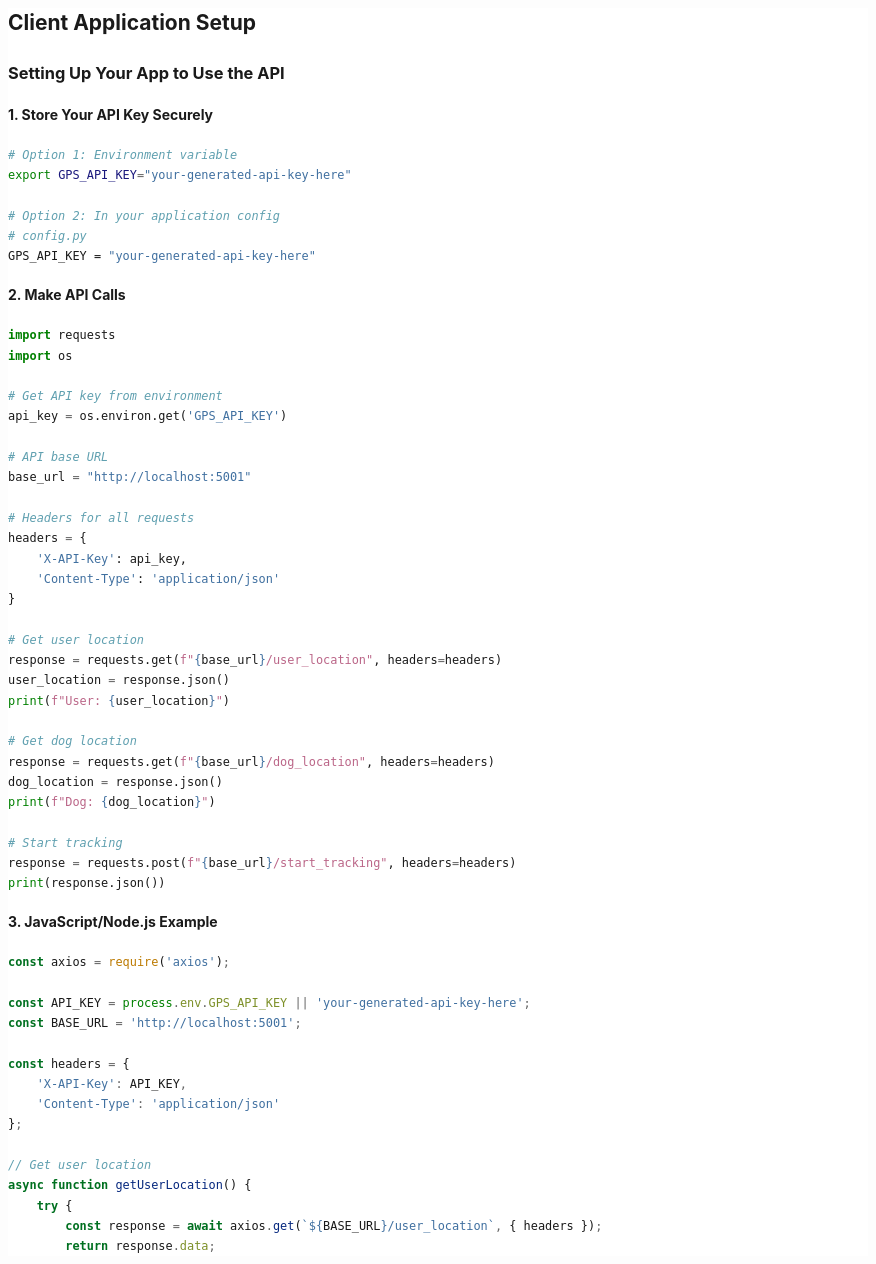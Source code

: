 ## Client Application Setup

### Setting Up Your App to Use the API

#### 1. Store Your API Key Securely
```bash
# Option 1: Environment variable
export GPS_API_KEY="your-generated-api-key-here"

# Option 2: In your application config
# config.py
GPS_API_KEY = "your-generated-api-key-here"
```

#### 2. Make API Calls
```python
import requests
import os

# Get API key from environment
api_key = os.environ.get('GPS_API_KEY')

# API base URL
base_url = "http://localhost:5001"

# Headers for all requests
headers = {
    'X-API-Key': api_key,
    'Content-Type': 'application/json'
}

# Get user location
response = requests.get(f"{base_url}/user_location", headers=headers)
user_location = response.json()
print(f"User: {user_location}")

# Get dog location
response = requests.get(f"{base_url}/dog_location", headers=headers)
dog_location = response.json()
print(f"Dog: {dog_location}")

# Start tracking
response = requests.post(f"{base_url}/start_tracking", headers=headers)
print(response.json())
```

#### 3. JavaScript/Node.js Example
```javascript
const axios = require('axios');

const API_KEY = process.env.GPS_API_KEY || 'your-generated-api-key-here';
const BASE_URL = 'http://localhost:5001';

const headers = {
    'X-API-Key': API_KEY,
    'Content-Type': 'application/json'
};

// Get user location
async function getUserLocation() {
    try {
        const response = await axios.get(`${BASE_URL}/user_location`, { headers });
        return response.data;
```